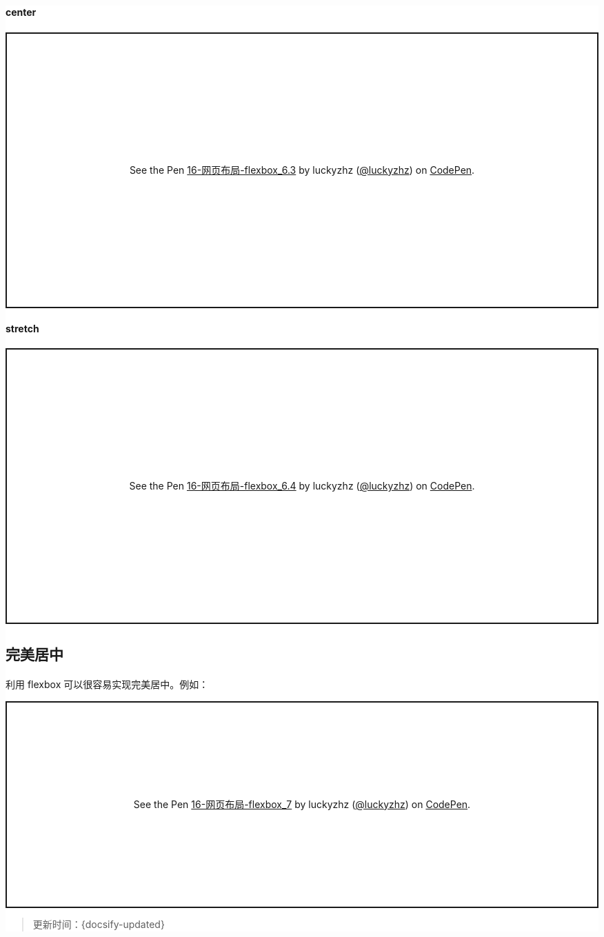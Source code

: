 #### **center**

<p class="codepen" data-height="400" data-default-tab="html,result" data-slug-hash="ZEXJJPQ" data-editable="true" data-user="luckyzhz" style="height: 400px; box-sizing: border-box; display: flex; align-items: center; justify-content: center; border: 2px solid; margin: 1em 0; padding: 1em;">
  <span>See the Pen <a href="https://codepen.io/luckyzhz/pen/ZEXJJPQ">
  16-网页布局-flexbox_6.3</a> by luckyzhz (<a href="https://codepen.io/luckyzhz">@luckyzhz</a>)
  on <a href="https://codepen.io">CodePen</a>.</span>
</p>
<script async src="https://cpwebassets.codepen.io/assets/embed/ei.js"></script>

#### **stretch**

<p class="codepen" data-height="400" data-default-tab="html,result" data-slug-hash="OJxjjqr" data-editable="true" data-user="luckyzhz" style="height: 400px; box-sizing: border-box; display: flex; align-items: center; justify-content: center; border: 2px solid; margin: 1em 0; padding: 1em;">
  <span>See the Pen <a href="https://codepen.io/luckyzhz/pen/OJxjjqr">
  16-网页布局-flexbox_6.4</a> by luckyzhz (<a href="https://codepen.io/luckyzhz">@luckyzhz</a>)
  on <a href="https://codepen.io">CodePen</a>.</span>
</p>
<script async src="https://cpwebassets.codepen.io/assets/embed/ei.js"></script>



## 完美居中

利用 flexbox 可以很容易实现完美居中。例如：

<p class="codepen" data-height="300" data-default-tab="html,result" data-slug-hash="dyVzVXK" data-editable="true" data-user="luckyzhz" style="height: 300px; box-sizing: border-box; display: flex; align-items: center; justify-content: center; border: 2px solid; margin: 1em 0; padding: 1em;">
  <span>See the Pen <a href="https://codepen.io/luckyzhz/pen/dyVzVXK">
  16-网页布局-flexbox_7</a> by luckyzhz (<a href="https://codepen.io/luckyzhz">@luckyzhz</a>)
  on <a href="https://codepen.io">CodePen</a>.</span>
</p>
<script async src="https://cpwebassets.codepen.io/assets/embed/ei.js"></script>



> 更新时间：{docsify-updated}